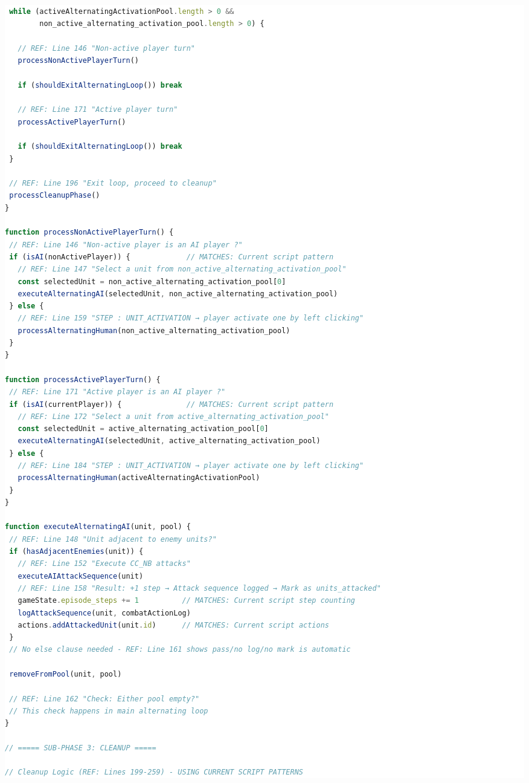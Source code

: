 ```javascript
 while (activeAlternatingActivationPool.length > 0 && 
        non_active_alternating_activation_pool.length > 0) {
   
   // REF: Line 146 "Non-active player turn"
   processNonActivePlayerTurn()
   
   if (shouldExitAlternatingLoop()) break
   
   // REF: Line 171 "Active player turn"  
   processActivePlayerTurn()
   
   if (shouldExitAlternatingLoop()) break
 }
 
 // REF: Line 196 "Exit loop, proceed to cleanup"
 processCleanupPhase()
}

function processNonActivePlayerTurn() {
 // REF: Line 146 "Non-active player is an AI player ?"
 if (isAI(nonActivePlayer)) {             // MATCHES: Current script pattern
   // REF: Line 147 "Select a unit from non_active_alternating_activation_pool"
   const selectedUnit = non_active_alternating_activation_pool[0]
   executeAlternatingAI(selectedUnit, non_active_alternating_activation_pool)
 } else {
   // REF: Line 159 "STEP : UNIT_ACTIVATION → player activate one by left clicking"
   processAlternatingHuman(non_active_alternating_activation_pool)
 }
}

function processActivePlayerTurn() {
 // REF: Line 171 "Active player is an AI player ?"
 if (isAI(currentPlayer)) {               // MATCHES: Current script pattern
   // REF: Line 172 "Select a unit from active_alternating_activation_pool"
   const selectedUnit = active_alternating_activation_pool[0]
   executeAlternatingAI(selectedUnit, active_alternating_activation_pool)
 } else {
   // REF: Line 184 "STEP : UNIT_ACTIVATION → player activate one by left clicking"
   processAlternatingHuman(activeAlternatingActivationPool)
 }
}

function executeAlternatingAI(unit, pool) {
 // REF: Line 148 "Unit adjacent to enemy units?"
 if (hasAdjacentEnemies(unit)) {
   // REF: Line 152 "Execute CC_NB attacks"
   executeAIAttackSequence(unit)
   // REF: Line 158 "Result: +1 step → Attack sequence logged → Mark as units_attacked"
   gameState.episode_steps += 1          // MATCHES: Current script step counting
   logAttackSequence(unit, combatActionLog)
   actions.addAttackedUnit(unit.id)      // MATCHES: Current script actions
 }
 // No else clause needed - REF: Line 161 shows pass/no log/no mark is automatic
 
 removeFromPool(unit, pool)
 
 // REF: Line 162 "Check: Either pool empty?"
 // This check happens in main alternating loop
}

// ===== SUB-PHASE 3: CLEANUP =====

// Cleanup Logic (REF: Lines 199-259) - USING CURRENT SCRIPT PATTERNS
```
